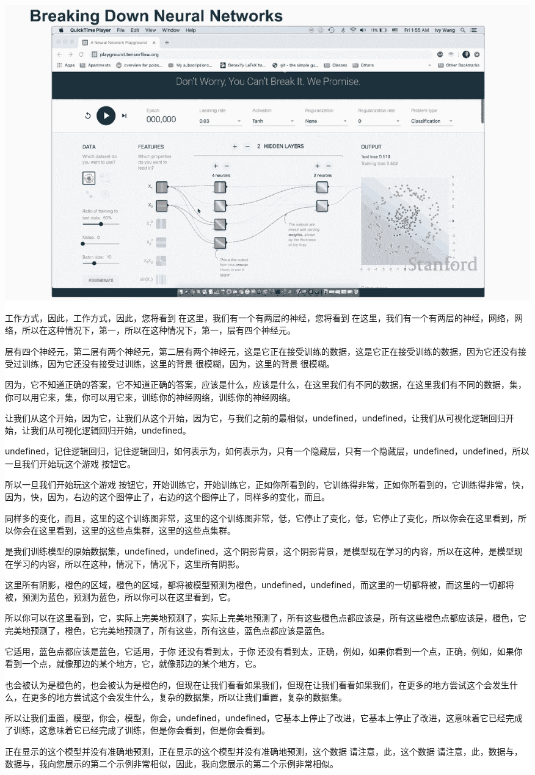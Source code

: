 ![](img/3a70e8b3bc45bb1d6b2dd87f1c05576d_3.png)

工作方式，因此，工作方式，因此，您将看到 在这里，我们有一个有两层的神经，您将看到 在这里，我们有一个有两层的神经，网络，网络，所以在这种情况下，第一，所以在这种情况下，第一，层有四个神经元。

层有四个神经元，第二层有两个神经元，第二层有两个神经元，这是它正在接受训练的数据，这是它正在接受训练的数据，因为它还没有接受过训练，因为它还没有接受过训练，这里的背景 很模糊，因为，这里的背景 很模糊。

因为，它不知道正确的答案，它不知道正确的答案，应该是什么，应该是什么，在这里我们有不同的数据，在这里我们有不同的数据，集，你可以用它来，集，你可以用它来，训练你的神经网络，训练你的神经网络。

让我们从这个开始，因为它，让我们从这个开始，因为它，与我们之前的最相似，undefined，undefined，让我们从可视化逻辑回归开始，让我们从可视化逻辑回归开始，undefined。

undefined，记住逻辑回归，记住逻辑回归，如何表示为，如何表示为，只有一个隐藏层，只有一个隐藏层，undefined，undefined，所以一旦我们开始玩这个游戏 按钮它。

所以一旦我们开始玩这个游戏 按钮它，开始训练它，开始训练它，正如你所看到的，它训练得非常，正如你所看到的，它训练得非常，快，因为，快，因为，右边的这个图停止了，右边的这个图停止了，同样多的变化，而且。

同样多的变化，而且，这里的这个训练图非常，这里的这个训练图非常，低，它停止了变化，低，它停止了变化，所以你会在这里看到，所以你会在这里看到，这里的这些点集群，这里的这些点集群。

是我们训练模型的原始数据集，undefined，undefined，这个阴影背景，这个阴影背景，是模型现在学习的内容，所以在这种，是模型现在学习的内容，所以在这种，情况下，情况下，这里所有阴影。

这里所有阴影，橙色的区域，橙色的区域，都将被模型预测为橙色，undefined，undefined，而这里的一切都将被，而这里的一切都将被，预测为蓝色，预测为蓝色，所以你可以在这里看到，它。

所以你可以在这里看到，它，实际上完美地预测了，实际上完美地预测了，所有这些橙色点都应该是，所有这些橙色点都应该是，橙色，它完美地预测了，橙色，它完美地预测了，所有这些，所有这些，蓝色点都应该是蓝色。

它适用，蓝色点都应该是蓝色，它适用，于你 还没有看到太，于你 还没有看到太，正确，例如，如果你看到一个点，正确，例如，如果你看到一个点，就像那边的某个地方，它，就像那边的某个地方，它。

也会被认为是橙色的，也会被认为是橙色的，但现在让我们看看如果我们，但现在让我们看看如果我们，在更多的地方尝试这个会发生什么，在更多的地方尝试这个会发生什么，复杂的数据集，所以让我们重置，复杂的数据集。

所以让我们重置，模型，你会，模型，你会，undefined，undefined，它基本上停止了改进，它基本上停止了改进，这意味着它已经完成了训练，这意味着它已经完成了训练，但是你会看到，但是你会看到。

正在显示的这个模型并没有准确地预测，正在显示的这个模型并没有准确地预测，这个数据 请注意，此，这个数据 请注意，此，数据与，数据与，我向您展示的第二个示例非常相似，因此，我向您展示的第二个示例非常相似。
